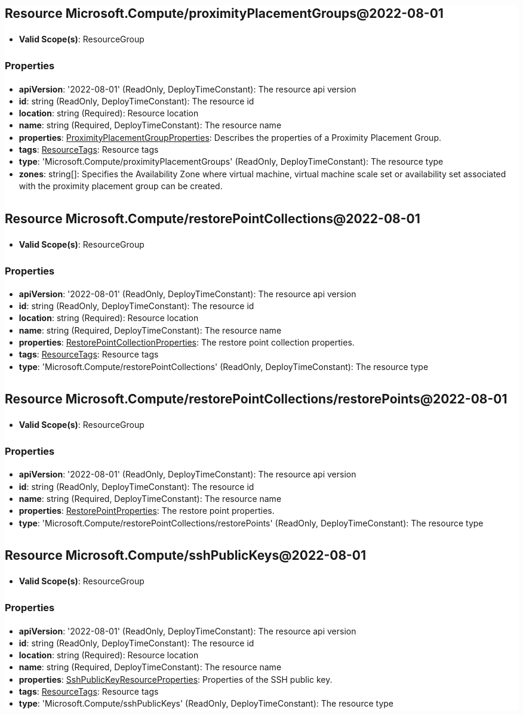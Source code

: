 ## Resource Microsoft.Compute/proximityPlacementGroups@2022-08-01
* **Valid Scope(s)**: ResourceGroup
### Properties
* **apiVersion**: '2022-08-01' (ReadOnly, DeployTimeConstant): The resource api version
* **id**: string (ReadOnly, DeployTimeConstant): The resource id
* **location**: string (Required): Resource location
* **name**: string (Required, DeployTimeConstant): The resource name
* **properties**: [ProximityPlacementGroupProperties](#proximityplacementgroupproperties): Describes the properties of a Proximity Placement Group.
* **tags**: [ResourceTags](#resourcetags): Resource tags
* **type**: 'Microsoft.Compute/proximityPlacementGroups' (ReadOnly, DeployTimeConstant): The resource type
* **zones**: string[]: Specifies the Availability Zone where virtual machine, virtual machine scale set or availability set associated with the  proximity placement group can be created.

## Resource Microsoft.Compute/restorePointCollections@2022-08-01
* **Valid Scope(s)**: ResourceGroup
### Properties
* **apiVersion**: '2022-08-01' (ReadOnly, DeployTimeConstant): The resource api version
* **id**: string (ReadOnly, DeployTimeConstant): The resource id
* **location**: string (Required): Resource location
* **name**: string (Required, DeployTimeConstant): The resource name
* **properties**: [RestorePointCollectionProperties](#restorepointcollectionproperties): The restore point collection properties.
* **tags**: [ResourceTags](#resourcetags): Resource tags
* **type**: 'Microsoft.Compute/restorePointCollections' (ReadOnly, DeployTimeConstant): The resource type

## Resource Microsoft.Compute/restorePointCollections/restorePoints@2022-08-01
* **Valid Scope(s)**: ResourceGroup
### Properties
* **apiVersion**: '2022-08-01' (ReadOnly, DeployTimeConstant): The resource api version
* **id**: string (ReadOnly, DeployTimeConstant): The resource id
* **name**: string (Required, DeployTimeConstant): The resource name
* **properties**: [RestorePointProperties](#restorepointproperties): The restore point properties.
* **type**: 'Microsoft.Compute/restorePointCollections/restorePoints' (ReadOnly, DeployTimeConstant): The resource type

## Resource Microsoft.Compute/sshPublicKeys@2022-08-01
* **Valid Scope(s)**: ResourceGroup
### Properties
* **apiVersion**: '2022-08-01' (ReadOnly, DeployTimeConstant): The resource api version
* **id**: string (ReadOnly, DeployTimeConstant): The resource id
* **location**: string (Required): Resource location
* **name**: string (Required, DeployTimeConstant): The resource name
* **properties**: [SshPublicKeyResourceProperties](#sshpublickeyresourceproperties): Properties of the SSH public key.
* **tags**: [ResourceTags](#resourcetags): Resource tags
* **type**: 'Microsoft.Compute/sshPublicKeys' (ReadOnly, DeployTimeConstant): The resource type
